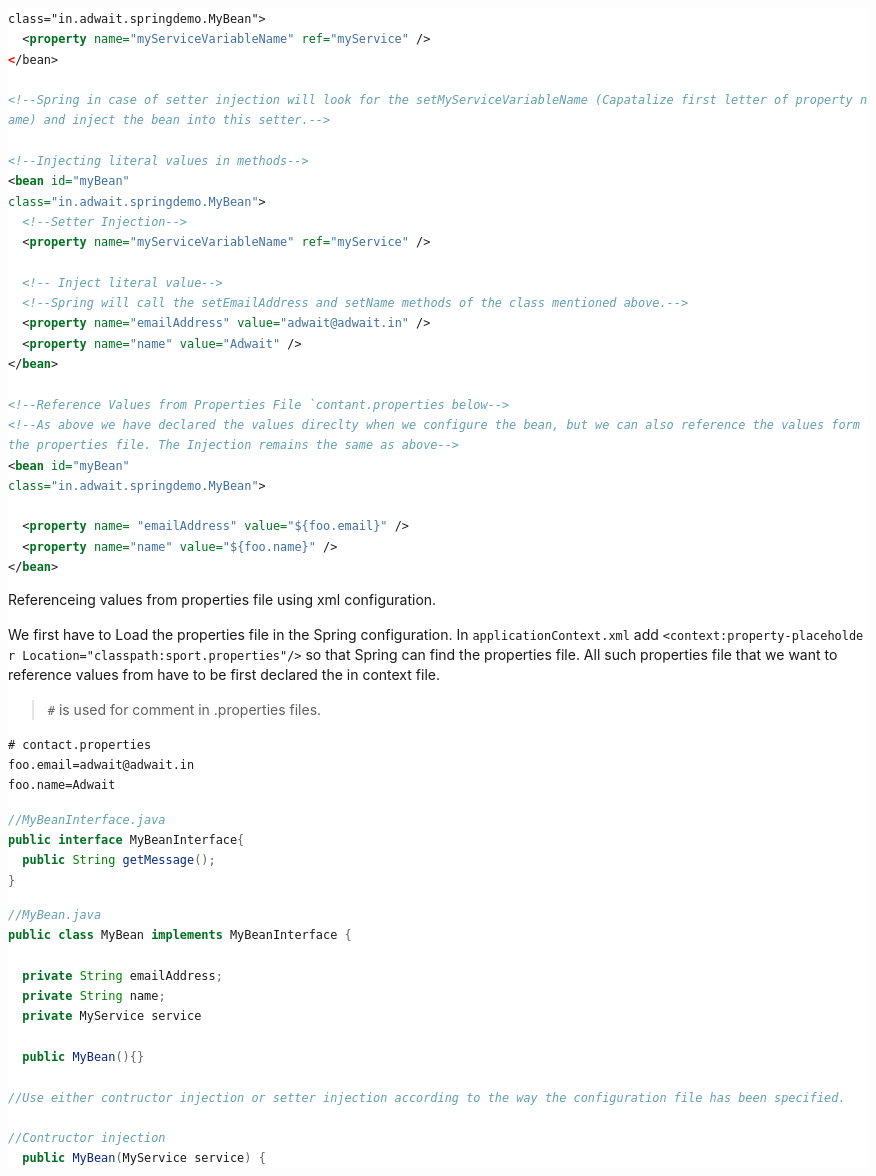 ```xml
class="in.adwait.springdemo.MyBean">
  <property name="myServiceVariableName" ref="myService" />
</bean>

<!--Spring in case of setter injection will look for the setMyServiceVariableName (Capatalize first letter of property name) and inject the bean into this setter.-->

<!--Injecting literal values in methods-->
<bean id="myBean"
class="in.adwait.springdemo.MyBean">
  <!--Setter Injection-->
  <property name="myServiceVariableName" ref="myService" />

  <!-- Inject literal value-->
  <!--Spring will call the setEmailAddress and setName methods of the class mentioned above.-->
  <property name="emailAddress" value="adwait@adwait.in" />
  <property name="name" value="Adwait" />
</bean>

<!--Reference Values from Properties File `contant.properties below-->
<!--As above we have declared the values direclty when we configure the bean, but we can also reference the values form the properties file. The Injection remains the same as above-->
<bean id="myBean"
class="in.adwait.springdemo.MyBean">

  <property name= "emailAddress" value="${foo.email}" />
  <property name="name" value="${foo.name}" />
</bean>
```

Referenceing values from properties file using xml configuration.

We first have to Load the properties file in the Spring configuration. In `applicationContext.xml` add `<context:property-placeholder Location="classpath:sport.properties"/>` so that Spring can find the properties file. All such properties file that we want to reference values from have to be first declared the in context file.

> `#` is used for comment in .properties files.

```properties
# contact.properties
foo.email=adwait@adwait.in
foo.name=Adwait
```

```java
//MyBeanInterface.java
public interface MyBeanInterface{
  public String getMessage();
}
```

```java
//MyBean.java
public class MyBean implements MyBeanInterface {

  private String emailAddress;
  private String name;
  private MyService service

  public MyBean(){}

//Use either contructor injection or setter injection according to the way the configuration file has been specified.

//Contructor injection
  public MyBean(MyService service) {
```